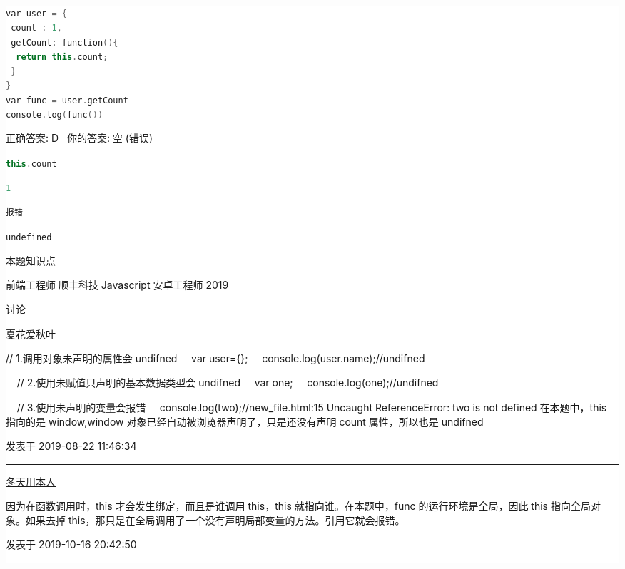 ```cpp
var user = {
 count : 1,
 getCount: function(){
  return this.count;
 }
}
var func = user.getCount
console.log(func())
```

正确答案: D   你的答案: 空 (错误)

```cpp
this.count
```

```cpp
1
```

```cpp
报错
```

```cpp
undefined
```

本题知识点

前端工程师 顺丰科技 Javascript 安卓工程师 2019

讨论

[夏花爱秋叶](https://www.nowcoder.com/profile/4085682)

// 1.调用对象未声明的属性会 undifned
    var user={};
    console.log(user.name);//undifned

    // 2.使用未赋值只声明的基本数据类型会 undifned
    var one;
    console.log(one);//undifned

    // 3.使用未声明的变量会报错
    console.log(two);//new_file.html:15 Uncaught ReferenceError: two is not defined
在本题中，this 指向的是 window,window 对象已经自动被浏览器声明了，只是还没有声明 count 属性，所以也是 undifned

发表于 2019-08-22 11:46:34

* * *

[冬天用本人](https://www.nowcoder.com/profile/3562901)

因为在函数调用时，this 才会发生绑定，而且是谁调用 this，this 就指向谁。在本题中，func 的运行环境是全局，因此 this 指向全局对象。如果去掉 this，那只是在全局调用了一个没有声明局部变量的方法。引用它就会报错。

发表于 2019-10-16 20:42:50

* * *
